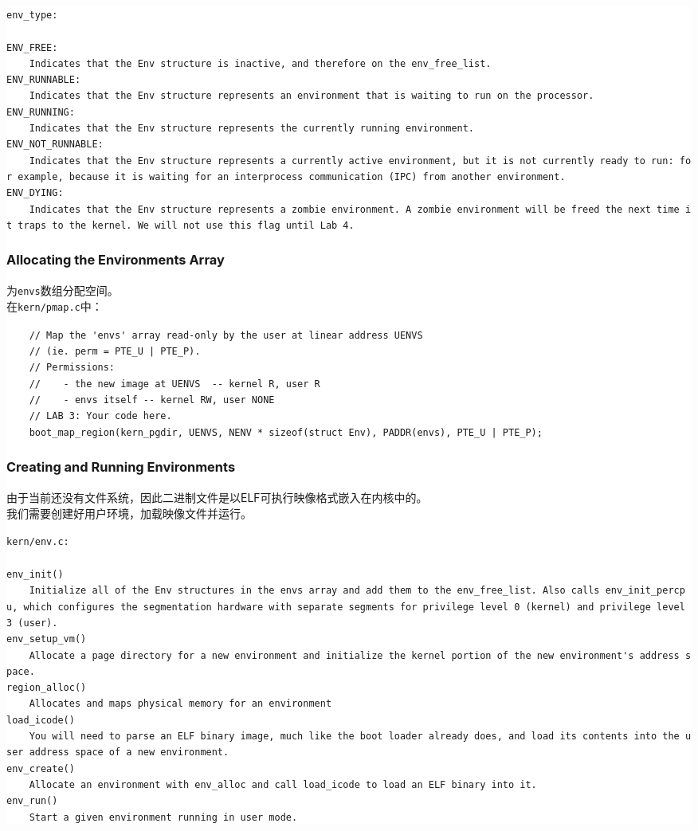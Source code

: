     env_type:
    
    ENV_FREE:
        Indicates that the Env structure is inactive, and therefore on the env_free_list.
    ENV_RUNNABLE:
        Indicates that the Env structure represents an environment that is waiting to run on the processor.
    ENV_RUNNING:
        Indicates that the Env structure represents the currently running environment.
    ENV_NOT_RUNNABLE:
        Indicates that the Env structure represents a currently active environment, but it is not currently ready to run: for example, because it is waiting for an interprocess communication (IPC) from another environment.
    ENV_DYING:
        Indicates that the Env structure represents a zombie environment. A zombie environment will be freed the next time it traps to the kernel. We will not use this flag until Lab 4. 
    

### Allocating the Environments Array

为`envs`数组分配空间。  
在`kern/pmap.c`中：

    	// Map the 'envs' array read-only by the user at linear address UENVS
    	// (ie. perm = PTE_U | PTE_P).
    	// Permissions:
    	//    - the new image at UENVS  -- kernel R, user R
    	//    - envs itself -- kernel RW, user NONE
    	// LAB 3: Your code here.
    	boot_map_region(kern_pgdir, UENVS, NENV * sizeof(struct Env), PADDR(envs), PTE_U | PTE_P);
    

### Creating and Running Environments

由于当前还没有文件系统，因此二进制文件是以ELF可执行映像格式嵌入在内核中的。  
我们需要创建好用户环境，加载映像文件并运行。

    kern/env.c:
    
    env_init()
        Initialize all of the Env structures in the envs array and add them to the env_free_list. Also calls env_init_percpu, which configures the segmentation hardware with separate segments for privilege level 0 (kernel) and privilege level 3 (user).
    env_setup_vm()
        Allocate a page directory for a new environment and initialize the kernel portion of the new environment's address space.
    region_alloc()
        Allocates and maps physical memory for an environment
    load_icode()
        You will need to parse an ELF binary image, much like the boot loader already does, and load its contents into the user address space of a new environment.
    env_create()
        Allocate an environment with env_alloc and call load_icode to load an ELF binary into it.
    env_run()
        Start a given environment running in user mode. 
    